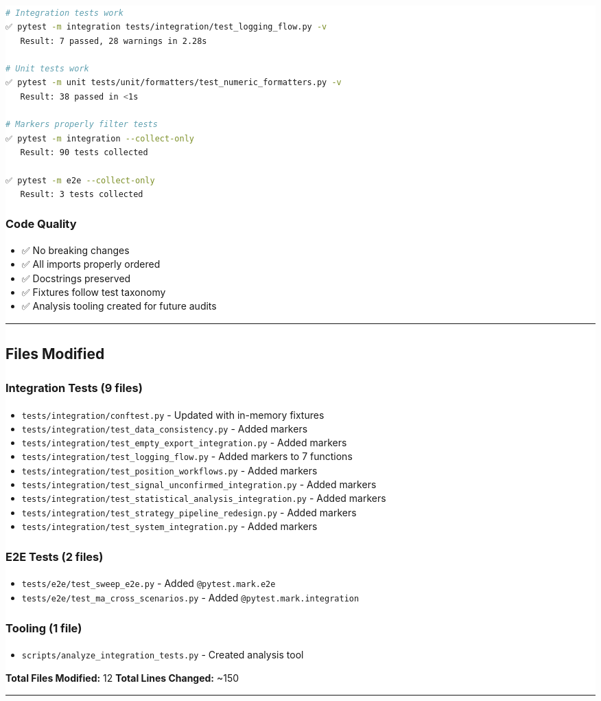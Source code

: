 ```bash
# Integration tests work
✅ pytest -m integration tests/integration/test_logging_flow.py -v
   Result: 7 passed, 28 warnings in 2.28s

# Unit tests work
✅ pytest -m unit tests/unit/formatters/test_numeric_formatters.py -v
   Result: 38 passed in <1s

# Markers properly filter tests
✅ pytest -m integration --collect-only
   Result: 90 tests collected

✅ pytest -m e2e --collect-only
   Result: 3 tests collected
```

### Code Quality

- ✅ No breaking changes
- ✅ All imports properly ordered
- ✅ Docstrings preserved
- ✅ Fixtures follow test taxonomy
- ✅ Analysis tooling created for future audits

---

## Files Modified

### Integration Tests (9 files)

- `tests/integration/conftest.py` - Updated with in-memory fixtures
- `tests/integration/test_data_consistency.py` - Added markers
- `tests/integration/test_empty_export_integration.py` - Added markers
- `tests/integration/test_logging_flow.py` - Added markers to 7 functions
- `tests/integration/test_position_workflows.py` - Added markers
- `tests/integration/test_signal_unconfirmed_integration.py` - Added markers
- `tests/integration/test_statistical_analysis_integration.py` - Added markers
- `tests/integration/test_strategy_pipeline_redesign.py` - Added markers
- `tests/integration/test_system_integration.py` - Added markers

### E2E Tests (2 files)

- `tests/e2e/test_sweep_e2e.py` - Added `@pytest.mark.e2e`
- `tests/e2e/test_ma_cross_scenarios.py` - Added `@pytest.mark.integration`

### Tooling (1 file)

- `scripts/analyze_integration_tests.py` - Created analysis tool

**Total Files Modified:** 12
**Total Lines Changed:** ~150

---
